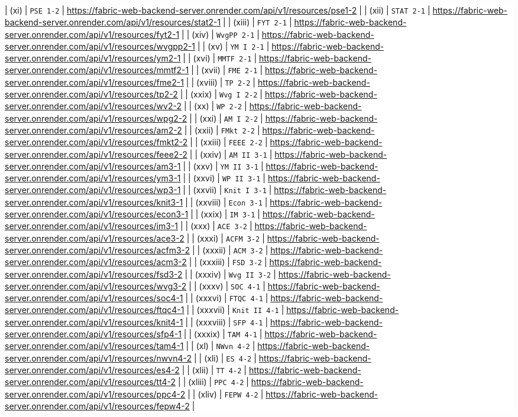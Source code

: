| (xi)      | `PSE 1-2`       | https://fabric-web-backend-server.onrender.com/api/v1/resources/pse1-2   |
| (xii)     | `STAT 2-1`      | https://fabric-web-backend-server.onrender.com/api/v1/resources/stat2-1  |
| (xiii)    | `FYT 2-1`       | https://fabric-web-backend-server.onrender.com/api/v1/resources/fyt2-1   |
| (xiv)     | `WvgPP 2-1`     | https://fabric-web-backend-server.onrender.com/api/v1/resources/wvgpp2-1 |
| (xv)      | `YM I 2-1`      | https://fabric-web-backend-server.onrender.com/api/v1/resources/ym2-1    |
| (xvi)     | `MMTF 2-1`      | https://fabric-web-backend-server.onrender.com/api/v1/resources/mmtf2-1  |
| (xvii)    | `FME 2-1`       | https://fabric-web-backend-server.onrender.com/api/v1/resources/fme2-1   |
| (xviii)   | `TP 2-2`        | https://fabric-web-backend-server.onrender.com/api/v1/resources/tp2-2    |
| (xxix)    | `Wvg I 2-2`     | https://fabric-web-backend-server.onrender.com/api/v1/resources/wv2-2    |
| (xx)      | `WP 2-2`        | https://fabric-web-backend-server.onrender.com/api/v1/resources/wpg2-2   |
| (xxi)     | `AM I 2-2`      | https://fabric-web-backend-server.onrender.com/api/v1/resources/am2-2    |
| (xxii)    | `FMkt 2-2`      | https://fabric-web-backend-server.onrender.com/api/v1/resources/fmkt2-2  |
| (xxiii)   | `FEEE 2-2`      | https://fabric-web-backend-server.onrender.com/api/v1/resources/feee2-2  |
| (xxiv)    | `AM II 3-1`     | https://fabric-web-backend-server.onrender.com/api/v1/resources/am3-1    |
| (xxv)     | `YM II 3-1`     | https://fabric-web-backend-server.onrender.com/api/v1/resources/ym3-1    |
| (xxvi)    | `WP II 3-1`     | https://fabric-web-backend-server.onrender.com/api/v1/resources/wp3-1    |
| (xxvii)   | `Knit I 3-1`    | https://fabric-web-backend-server.onrender.com/api/v1/resources/knit3-1  |
| (xxviii)  | `Econ 3-1`      | https://fabric-web-backend-server.onrender.com/api/v1/resources/econ3-1  |
| (xxix)    | `IM 3-1`        | https://fabric-web-backend-server.onrender.com/api/v1/resources/im3-1    |
| (xxx)     | `ACE 3-2`       | https://fabric-web-backend-server.onrender.com/api/v1/resources/ace3-2   |
| (xxxi)    | `ACFM 3-2`      | https://fabric-web-backend-server.onrender.com/api/v1/resources/acfm3-2  |
| (xxxii)   | `ACM 3-2`       | https://fabric-web-backend-server.onrender.com/api/v1/resources/acm3-2   |
| (xxxiii)  | `FSD 3-2`       | https://fabric-web-backend-server.onrender.com/api/v1/resources/fsd3-2   |
| (xxxiv)   | `Wvg II 3-2`    | https://fabric-web-backend-server.onrender.com/api/v1/resources/wvg3-2   |
| (xxxv)    | `SOC 4-1`       | https://fabric-web-backend-server.onrender.com/api/v1/resources/soc4-1   |
| (xxxvi)   | `FTQC 4-1`      | https://fabric-web-backend-server.onrender.com/api/v1/resources/ftqc4-1  |
| (xxxvii)  | `Knit II 4-1`   | https://fabric-web-backend-server.onrender.com/api/v1/resources/knit4-1  |
| (xxxviii) | `SFP 4-1`       | https://fabric-web-backend-server.onrender.com/api/v1/resources/sfp4-1   |
| (xxxix)   | `TAM 4-1`       | https://fabric-web-backend-server.onrender.com/api/v1/resources/tam4-1   |
| (xl)      | `NWvn 4-2`      | https://fabric-web-backend-server.onrender.com/api/v1/resources/nwvn4-2  |
| (xli)     | `ES 4-2`        | https://fabric-web-backend-server.onrender.com/api/v1/resources/es4-2    |
| (xlii)    | `TT 4-2`        | https://fabric-web-backend-server.onrender.com/api/v1/resources/tt4-2    |
| (xliii)   | `PPC 4-2`       | https://fabric-web-backend-server.onrender.com/api/v1/resources/ppc4-2   |
| (xliv)    | `FEPW 4-2`      | https://fabric-web-backend-server.onrender.com/api/v1/resources/fepw4-2  |
